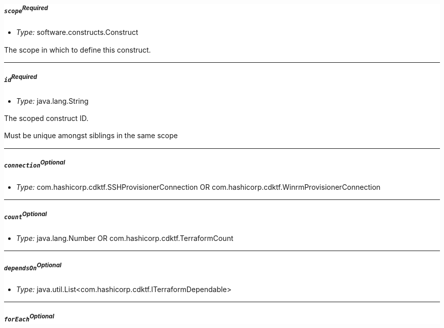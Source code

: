 
##### `scope`<sup>Required</sup> <a name="scope" id="@cdktf/provider-databricks.dataDatabricksRegisteredModelVersions.DataDatabricksRegisteredModelVersions.Initializer.parameter.scope"></a>

- *Type:* software.constructs.Construct

The scope in which to define this construct.

---

##### `id`<sup>Required</sup> <a name="id" id="@cdktf/provider-databricks.dataDatabricksRegisteredModelVersions.DataDatabricksRegisteredModelVersions.Initializer.parameter.id"></a>

- *Type:* java.lang.String

The scoped construct ID.

Must be unique amongst siblings in the same scope

---

##### `connection`<sup>Optional</sup> <a name="connection" id="@cdktf/provider-databricks.dataDatabricksRegisteredModelVersions.DataDatabricksRegisteredModelVersions.Initializer.parameter.connection"></a>

- *Type:* com.hashicorp.cdktf.SSHProvisionerConnection OR com.hashicorp.cdktf.WinrmProvisionerConnection

---

##### `count`<sup>Optional</sup> <a name="count" id="@cdktf/provider-databricks.dataDatabricksRegisteredModelVersions.DataDatabricksRegisteredModelVersions.Initializer.parameter.count"></a>

- *Type:* java.lang.Number OR com.hashicorp.cdktf.TerraformCount

---

##### `dependsOn`<sup>Optional</sup> <a name="dependsOn" id="@cdktf/provider-databricks.dataDatabricksRegisteredModelVersions.DataDatabricksRegisteredModelVersions.Initializer.parameter.dependsOn"></a>

- *Type:* java.util.List<com.hashicorp.cdktf.ITerraformDependable>

---

##### `forEach`<sup>Optional</sup> <a name="forEach" id="@cdktf/provider-databricks.dataDatabricksRegisteredModelVersions.DataDatabricksRegisteredModelVersions.Initializer.parameter.forEach"></a>

